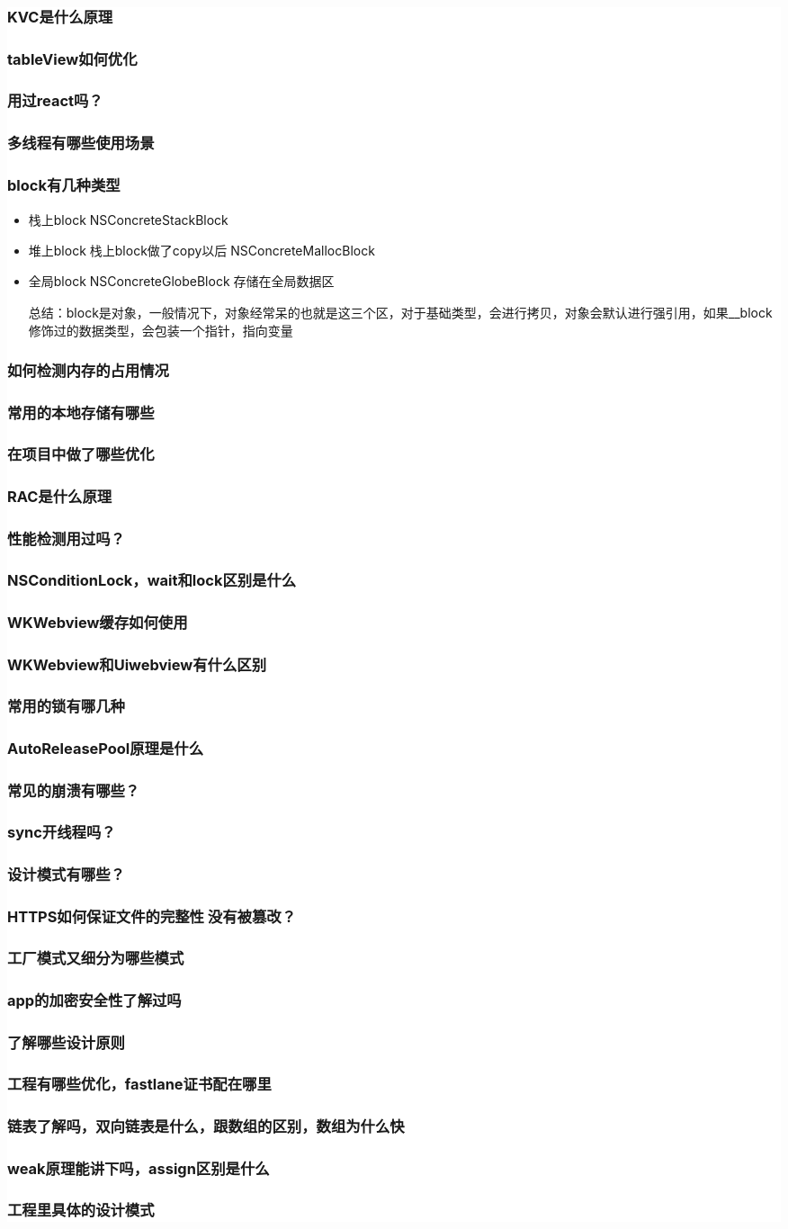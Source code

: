### KVC是什么原理
### tableView如何优化
### 用过react吗？
### 多线程有哪些使用场景
### block有几种类型

- 栈上block NSConcreteStackBlock

- 堆上block  栈上block做了copy以后  NSConcreteMallocBlock

- 全局block NSConcreteGlobeBlock 存储在全局数据区

  总结：block是对象，一般情况下，对象经常呆的也就是这三个区，对于基础类型，会进行拷贝，对象会默认进行强引用，如果__block修饰过的数据类型，会包装一个指针，指向变量

### 如何检测内存的占用情况
### 常用的本地存储有哪些
### 在项目中做了哪些优化
### RAC是什么原理
### 性能检测用过吗？
### NSConditionLock，wait和lock区别是什么
### WKWebview缓存如何使用
### WKWebview和Uiwebview有什么区别
### 常用的锁有哪几种
### AutoReleasePool原理是什么
### 常见的崩溃有哪些？
### sync开线程吗？
### 设计模式有哪些？
### HTTPS如何保证文件的完整性 没有被篡改？
### 工厂模式又细分为哪些模式
### app的加密安全性了解过吗
### 了解哪些设计原则
### 工程有哪些优化，fastlane证书配在哪里
### 链表了解吗，双向链表是什么，跟数组的区别，数组为什么快
### weak原理能讲下吗，assign区别是什么
### 工程里具体的设计模式
